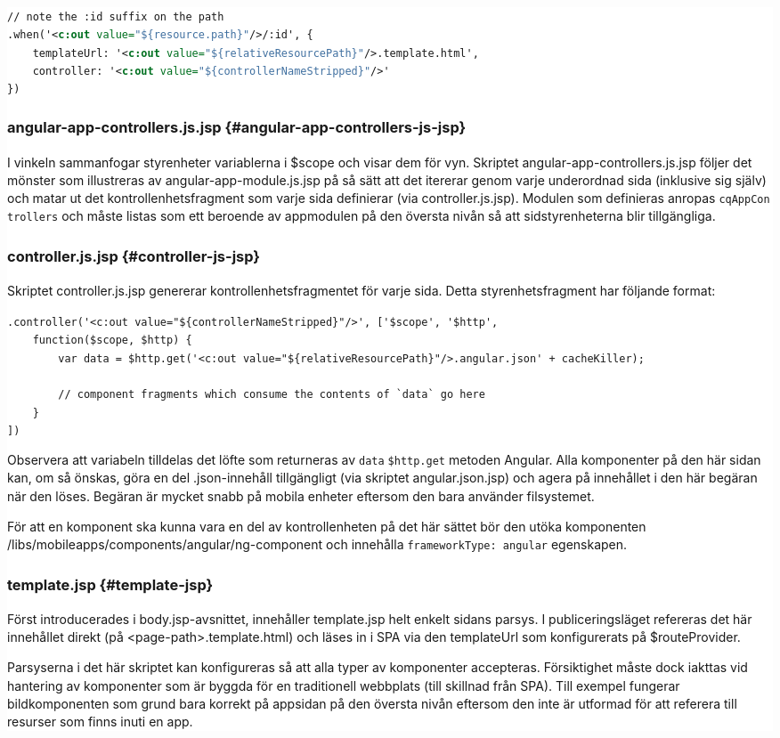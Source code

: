 ```xml
// note the :id suffix on the path
.when('<c:out value="${resource.path}"/>/:id', {
    templateUrl: '<c:out value="${relativeResourcePath}"/>.template.html',
    controller: '<c:out value="${controllerNameStripped}"/>'
})
```

### angular-app-controllers.js.jsp {#angular-app-controllers-js-jsp}

I vinkeln sammanfogar styrenheter variablerna i $scope och visar dem för vyn. Skriptet angular-app-controllers.js.jsp följer det mönster som illustreras av angular-app-module.js.jsp på så sätt att det itererar genom varje underordnad sida (inklusive sig själv) och matar ut det kontrollenhetsfragment som varje sida definierar (via controller.js.jsp). Modulen som definieras anropas `cqAppControllers` och måste listas som ett beroende av appmodulen på den översta nivån så att sidstyrenheterna blir tillgängliga.

### controller.js.jsp {#controller-js-jsp}

Skriptet controller.js.jsp genererar kontrollenhetsfragmentet för varje sida. Detta styrenhetsfragment har följande format:

```
.controller('<c:out value="${controllerNameStripped}"/>', ['$scope', '$http',
    function($scope, $http) {
        var data = $http.get('<c:out value="${relativeResourcePath}"/>.angular.json' + cacheKiller);

        // component fragments which consume the contents of `data` go here
    }
])
```

Observera att variabeln tilldelas det löfte som returneras av `data` `$http.get` metoden Angular. Alla komponenter på den här sidan kan, om så önskas, göra en del .json-innehåll tillgängligt (via skriptet angular.json.jsp) och agera på innehållet i den här begäran när den löses. Begäran är mycket snabb på mobila enheter eftersom den bara använder filsystemet.

För att en komponent ska kunna vara en del av kontrollenheten på det här sättet bör den utöka komponenten /libs/mobileapps/components/angular/ng-component och innehålla `frameworkType: angular` egenskapen.

### template.jsp {#template-jsp}

Först introducerades i body.jsp-avsnittet, innehåller template.jsp helt enkelt sidans parsys. I publiceringsläget refereras det här innehållet direkt (på &lt;page-path>.template.html) och läses in i SPA via den templateUrl som konfigurerats på $routeProvider.

Parsyserna i det här skriptet kan konfigureras så att alla typer av komponenter accepteras. Försiktighet måste dock iakttas vid hantering av komponenter som är byggda för en traditionell webbplats (till skillnad från SPA). Till exempel fungerar bildkomponenten som grund bara korrekt på appsidan på den översta nivån eftersom den inte är utformad för att referera till resurser som finns inuti en app.
